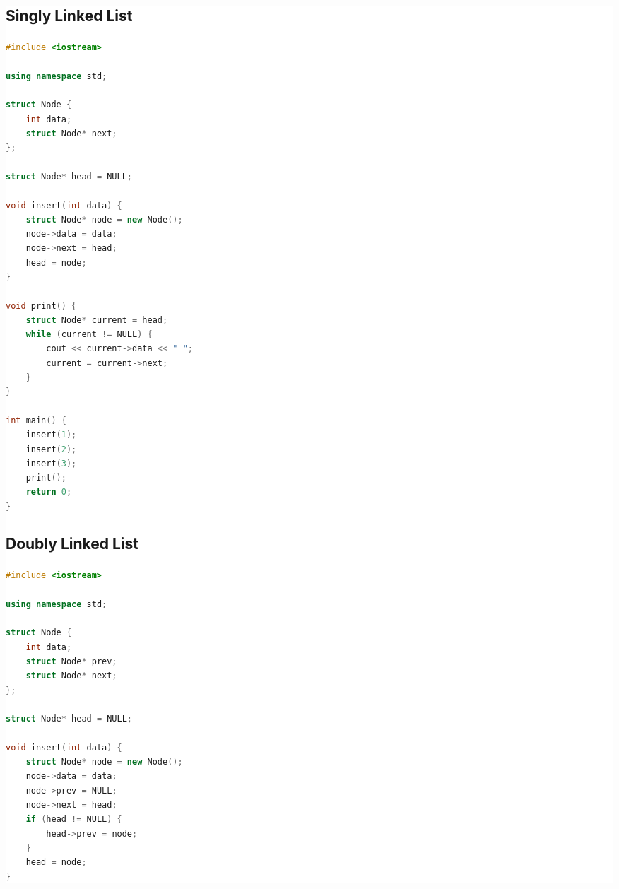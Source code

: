 ## Singly Linked List

```cpp
#include <iostream>

using namespace std;

struct Node {
    int data;
    struct Node* next;
};

struct Node* head = NULL;

void insert(int data) {
    struct Node* node = new Node();
    node->data = data;
    node->next = head;
    head = node;
}

void print() {
    struct Node* current = head;
    while (current != NULL) {
        cout << current->data << " ";
        current = current->next;
    }
}

int main() {
    insert(1);
    insert(2);
    insert(3);
    print();
    return 0;
}
```

## Doubly Linked List

```cpp
#include <iostream>

using namespace std;

struct Node {
    int data;
    struct Node* prev;
    struct Node* next;
};

struct Node* head = NULL;

void insert(int data) {
    struct Node* node = new Node();
    node->data = data;
    node->prev = NULL;
    node->next = head;
    if (head != NULL) {
        head->prev = node;
    }
    head = node;
}
```